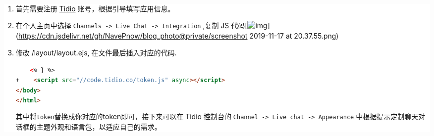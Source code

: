 1. 首先需要注册 [Tidio](https://www.tidio.com/) 账号，根据引导填写应用信息。

2. 在个人主页中选择 `Channels -> Live Chat -> Integration` ,复制 JS 代码[![img](https://cdn.jsdelivr.net/gh/NavePnow/blog_photo@private/screenshot%202019-11-17%20at%2020.37.55.png)](https://cdn.jsdelivr.net/gh/NavePnow/blog_photo@private/screenshot 2019-11-17 at 20.37.55.png)

3. 修改 /layout/layout.ejs, 在文件最后插入对应的代码.

   ```html
       <% } %>
   +    <script src="//code.tidio.co/token.js" async></script>
   </body>
   </html>
   ```

   其中将`token`替换成你对应的token即可，接下来可以在 Tidio 控制台的 `Channel -> Live chat -> Appearance` 中根据提示定制聊天对话框的主题外观和语言包，以适应自己的需求。

 